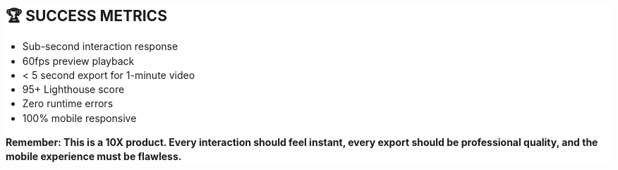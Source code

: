 ```
```

## 🏆 SUCCESS METRICS
- Sub-second interaction response
- 60fps preview playback
- < 5 second export for 1-minute video
- 95+ Lighthouse score
- Zero runtime errors
- 100% mobile responsive

**Remember: This is a 10X product. Every interaction should feel instant, every export should be professional quality, and the mobile experience must be flawless.**